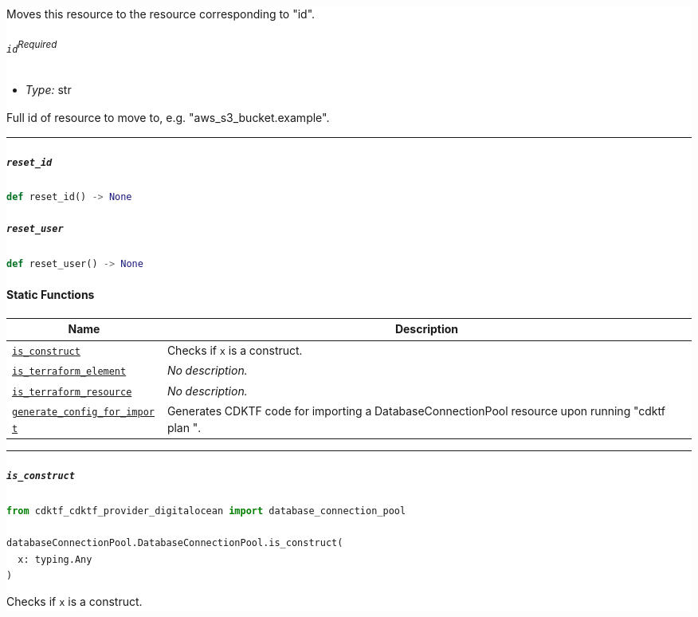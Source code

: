 Moves this resource to the resource corresponding to "id".

###### `id`<sup>Required</sup> <a name="id" id="@cdktf/provider-digitalocean.databaseConnectionPool.DatabaseConnectionPool.moveToId.parameter.id"></a>

- *Type:* str

Full id of resource to move to, e.g. "aws_s3_bucket.example".

---

##### `reset_id` <a name="reset_id" id="@cdktf/provider-digitalocean.databaseConnectionPool.DatabaseConnectionPool.resetId"></a>

```python
def reset_id() -> None
```

##### `reset_user` <a name="reset_user" id="@cdktf/provider-digitalocean.databaseConnectionPool.DatabaseConnectionPool.resetUser"></a>

```python
def reset_user() -> None
```

#### Static Functions <a name="Static Functions" id="Static Functions"></a>

| **Name** | **Description** |
| --- | --- |
| <code><a href="#@cdktf/provider-digitalocean.databaseConnectionPool.DatabaseConnectionPool.isConstruct">is_construct</a></code> | Checks if `x` is a construct. |
| <code><a href="#@cdktf/provider-digitalocean.databaseConnectionPool.DatabaseConnectionPool.isTerraformElement">is_terraform_element</a></code> | *No description.* |
| <code><a href="#@cdktf/provider-digitalocean.databaseConnectionPool.DatabaseConnectionPool.isTerraformResource">is_terraform_resource</a></code> | *No description.* |
| <code><a href="#@cdktf/provider-digitalocean.databaseConnectionPool.DatabaseConnectionPool.generateConfigForImport">generate_config_for_import</a></code> | Generates CDKTF code for importing a DatabaseConnectionPool resource upon running "cdktf plan <stack-name>". |

---

##### `is_construct` <a name="is_construct" id="@cdktf/provider-digitalocean.databaseConnectionPool.DatabaseConnectionPool.isConstruct"></a>

```python
from cdktf_cdktf_provider_digitalocean import database_connection_pool

databaseConnectionPool.DatabaseConnectionPool.is_construct(
  x: typing.Any
)
```

Checks if `x` is a construct.

